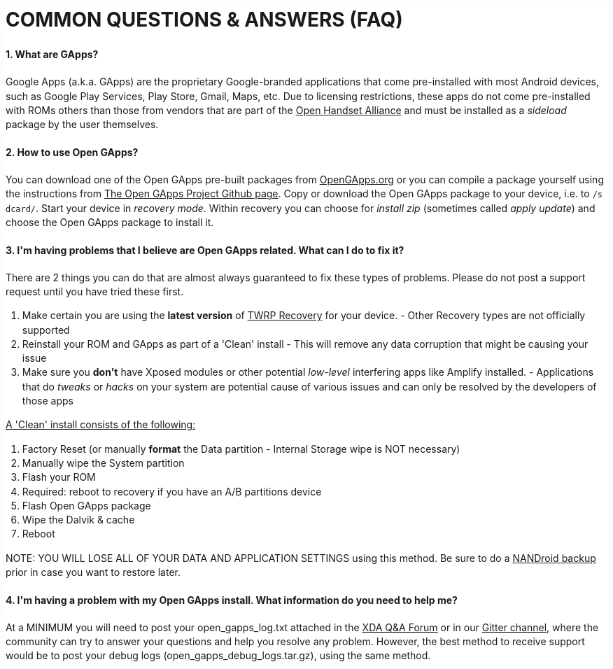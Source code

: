 COMMON QUESTIONS & ANSWERS (FAQ)
===
#### 1. What are GApps?
Google Apps (a.k.a. GApps) are the proprietary Google-branded applications that come pre-installed with most Android devices, such as Google Play Services, Play Store, Gmail, Maps, etc. Due to licensing restrictions, these apps do not come pre-installed with ROMs others than those from vendors that are part of the [Open Handset Alliance](http://www.openhandsetalliance.com/) and must be installed as a *sideload* package by the user themselves.

#### 2. How to use Open GApps?
You can download one of the Open GApps pre-built packages from [OpenGApps.org](http://opengapps.org) or you can compile a package yourself using the instructions from [The Open GApps Project Github page](https://github.com/opengapps/opengapps). Copy or download the Open GApps package to your device, i.e. to `/sdcard/`. Start your device in *recovery mode*. Within recovery you can choose for *install zip* (sometimes called *apply update*) and choose the Open GApps package to install it.

#### 3. I'm having problems that I believe are Open GApps related. What can I do to fix it?
There are 2 things you can do that are almost always guaranteed to fix these types of problems. Please do not post a support request until you have tried these first.
  1. Make certain you are using the **latest version** of [TWRP Recovery](https://twrp.me/) for your device.
    - Other Recovery types are not officially supported
  2. Reinstall your ROM and GApps as part of a 'Clean' install
    - This will remove any data corruption that might be causing your issue
  3. Make sure you **don't** have Xposed modules or other potential *low-level* interfering apps like Amplify installed.
    - Applications that do *tweaks* or *hacks* on your system are potential cause of various issues and can only be resolved by the developers of those apps

<u>A 'Clean' install consists of the following:</u>
 1. Factory Reset (or manually **format** the Data partition - Internal Storage wipe is NOT necessary)
 2. Manually wipe the System partition
 3. Flash your ROM
 4. Required: reboot to recovery if you have an A/B partitions device
 5. Flash Open GApps package
 6. Wipe the Dalvik & cache
 7. Reboot

NOTE: YOU WILL LOSE ALL OF YOUR DATA AND APPLICATION SETTINGS using this method. Be sure to do a [NANDroid backup](http://forum.xda-developers.com/wiki/NANDroid) prior in case you want to restore later.


#### 4. I'm having a problem with my Open GApps install. What information do you need to help me?
At a MINIMUM you will need to post your open_gapps_log.txt attached in the [XDA Q&A Forum](http://forum.xda-developers.com/showthread.php?t=3124506) or in our [Gitter channel](https://gitter.im/opengapps/general), where the community can try to answer your questions and help you resolve any problem. However, the best method to receive support would be to post your debug logs (open_gapps_debug_logs.tar.gz), using the same method.
